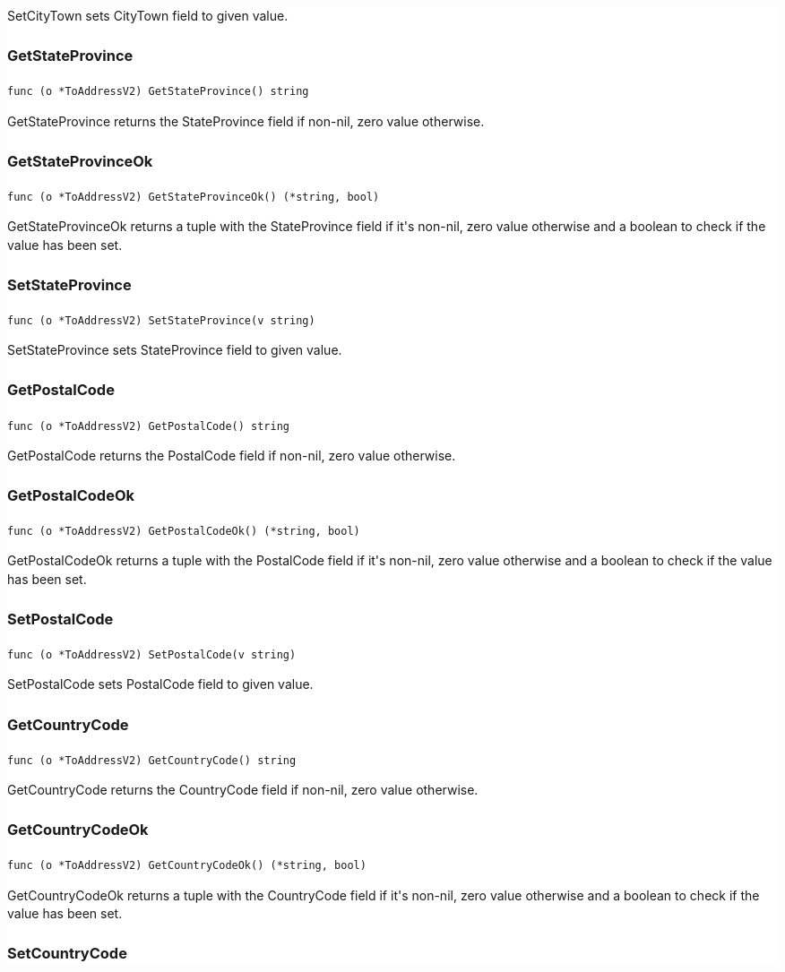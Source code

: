 SetCityTown sets CityTown field to given value.


### GetStateProvince

`func (o *ToAddressV2) GetStateProvince() string`

GetStateProvince returns the StateProvince field if non-nil, zero value otherwise.

### GetStateProvinceOk

`func (o *ToAddressV2) GetStateProvinceOk() (*string, bool)`

GetStateProvinceOk returns a tuple with the StateProvince field if it's non-nil, zero value otherwise
and a boolean to check if the value has been set.

### SetStateProvince

`func (o *ToAddressV2) SetStateProvince(v string)`

SetStateProvince sets StateProvince field to given value.


### GetPostalCode

`func (o *ToAddressV2) GetPostalCode() string`

GetPostalCode returns the PostalCode field if non-nil, zero value otherwise.

### GetPostalCodeOk

`func (o *ToAddressV2) GetPostalCodeOk() (*string, bool)`

GetPostalCodeOk returns a tuple with the PostalCode field if it's non-nil, zero value otherwise
and a boolean to check if the value has been set.

### SetPostalCode

`func (o *ToAddressV2) SetPostalCode(v string)`

SetPostalCode sets PostalCode field to given value.


### GetCountryCode

`func (o *ToAddressV2) GetCountryCode() string`

GetCountryCode returns the CountryCode field if non-nil, zero value otherwise.

### GetCountryCodeOk

`func (o *ToAddressV2) GetCountryCodeOk() (*string, bool)`

GetCountryCodeOk returns a tuple with the CountryCode field if it's non-nil, zero value otherwise
and a boolean to check if the value has been set.

### SetCountryCode
